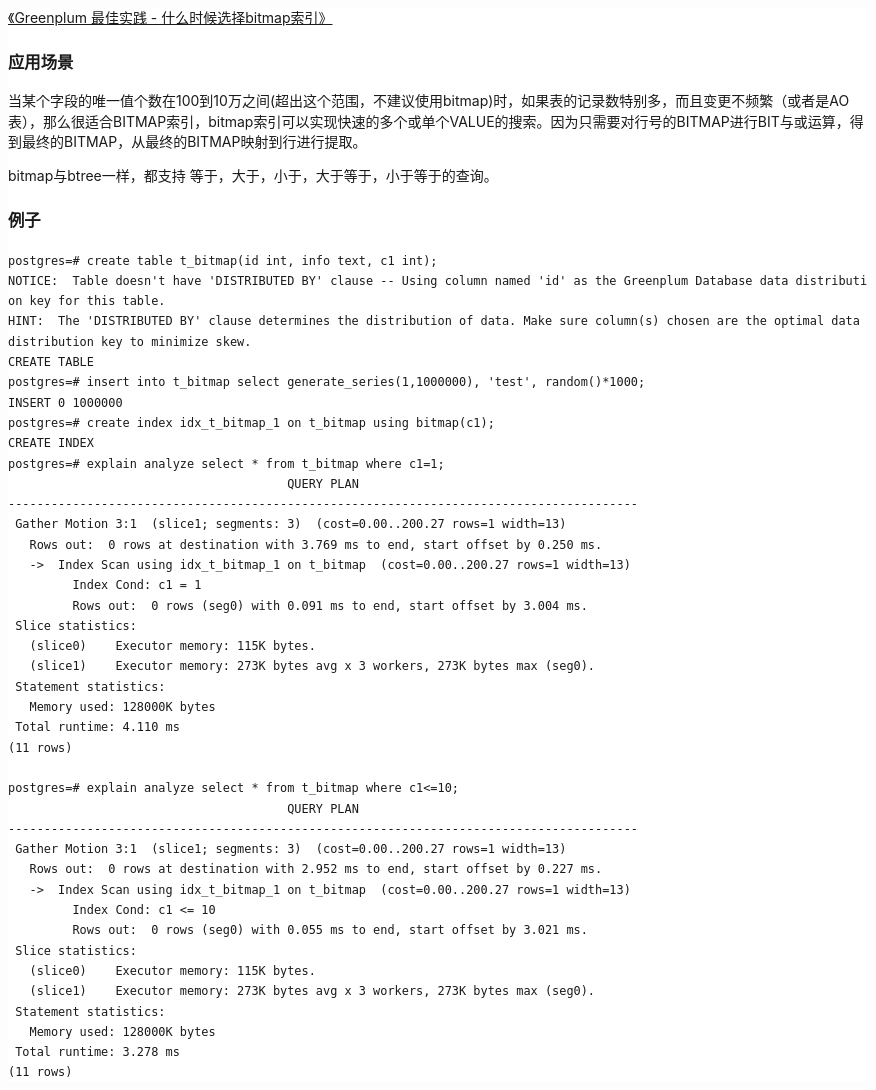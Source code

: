 [《Greenplum 最佳实践 - 什么时候选择bitmap索引》](../201705/20170512_01.md)      
    
### 应用场景    
    
当某个字段的唯一值个数在100到10万之间(超出这个范围，不建议使用bitmap)时，如果表的记录数特别多，而且变更不频繁（或者是AO表），那么很适合BITMAP索引，bitmap索引可以实现快速的多个或单个VALUE的搜索。因为只需要对行号的BITMAP进行BIT与或运算，得到最终的BITMAP，从最终的BITMAP映射到行进行提取。    
    
bitmap与btree一样，都支持 等于，大于，小于，大于等于，小于等于的查询。    
    
### 例子    
    
```    
postgres=# create table t_bitmap(id int, info text, c1 int);  
NOTICE:  Table doesn't have 'DISTRIBUTED BY' clause -- Using column named 'id' as the Greenplum Database data distribution key for this table.  
HINT:  The 'DISTRIBUTED BY' clause determines the distribution of data. Make sure column(s) chosen are the optimal data distribution key to minimize skew.  
CREATE TABLE  
postgres=# insert into t_bitmap select generate_series(1,1000000), 'test', random()*1000;  
INSERT 0 1000000  
postgres=# create index idx_t_bitmap_1 on t_bitmap using bitmap(c1);  
CREATE INDEX  
postgres=# explain analyze select * from t_bitmap where c1=1;  
                                       QUERY PLAN                                         
----------------------------------------------------------------------------------------  
 Gather Motion 3:1  (slice1; segments: 3)  (cost=0.00..200.27 rows=1 width=13)  
   Rows out:  0 rows at destination with 3.769 ms to end, start offset by 0.250 ms.  
   ->  Index Scan using idx_t_bitmap_1 on t_bitmap  (cost=0.00..200.27 rows=1 width=13)  
         Index Cond: c1 = 1  
         Rows out:  0 rows (seg0) with 0.091 ms to end, start offset by 3.004 ms.  
 Slice statistics:  
   (slice0)    Executor memory: 115K bytes.  
   (slice1)    Executor memory: 273K bytes avg x 3 workers, 273K bytes max (seg0).  
 Statement statistics:  
   Memory used: 128000K bytes  
 Total runtime: 4.110 ms  
(11 rows)  
  
postgres=# explain analyze select * from t_bitmap where c1<=10;  
                                       QUERY PLAN                                         
----------------------------------------------------------------------------------------  
 Gather Motion 3:1  (slice1; segments: 3)  (cost=0.00..200.27 rows=1 width=13)  
   Rows out:  0 rows at destination with 2.952 ms to end, start offset by 0.227 ms.  
   ->  Index Scan using idx_t_bitmap_1 on t_bitmap  (cost=0.00..200.27 rows=1 width=13)  
         Index Cond: c1 <= 10  
         Rows out:  0 rows (seg0) with 0.055 ms to end, start offset by 3.021 ms.  
 Slice statistics:  
   (slice0)    Executor memory: 115K bytes.  
   (slice1)    Executor memory: 273K bytes avg x 3 workers, 273K bytes max (seg0).  
 Statement statistics:  
   Memory used: 128000K bytes  
 Total runtime: 3.278 ms  
(11 rows)   
```    
    